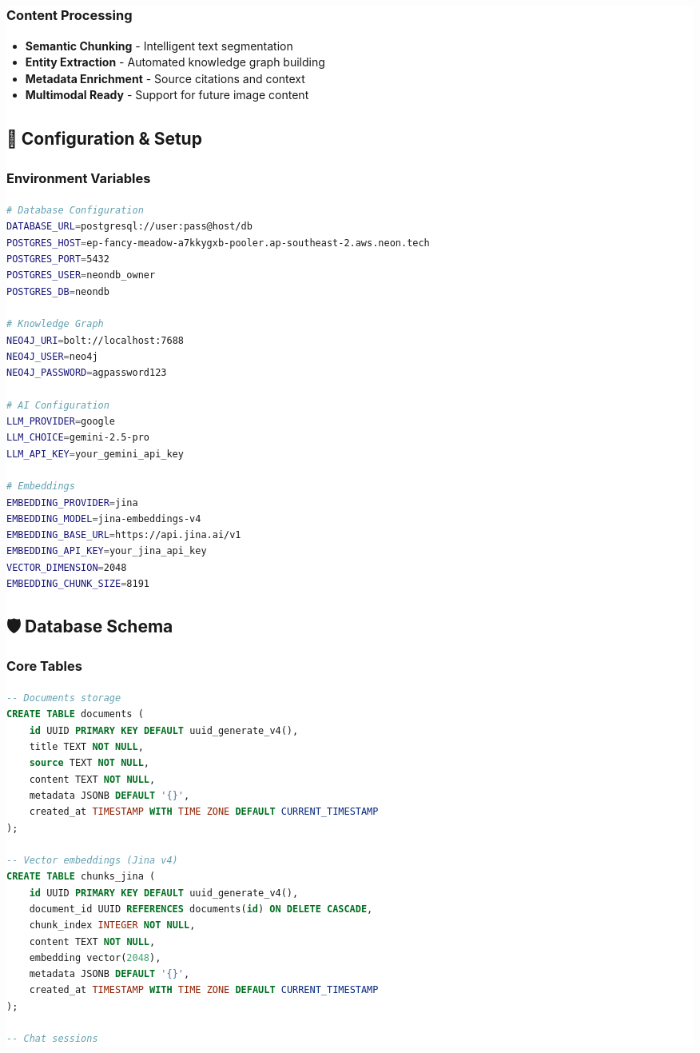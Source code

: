 ### **Content Processing**
- **Semantic Chunking** - Intelligent text segmentation
- **Entity Extraction** - Automated knowledge graph building
- **Metadata Enrichment** - Source citations and context
- **Multimodal Ready** - Support for future image content

## 🔧 Configuration & Setup

### **Environment Variables**
```bash
# Database Configuration
DATABASE_URL=postgresql://user:pass@host/db
POSTGRES_HOST=ep-fancy-meadow-a7kkygxb-pooler.ap-southeast-2.aws.neon.tech
POSTGRES_PORT=5432
POSTGRES_USER=neondb_owner
POSTGRES_DB=neondb

# Knowledge Graph
NEO4J_URI=bolt://localhost:7688
NEO4J_USER=neo4j
NEO4J_PASSWORD=agpassword123

# AI Configuration
LLM_PROVIDER=google
LLM_CHOICE=gemini-2.5-pro
LLM_API_KEY=your_gemini_api_key

# Embeddings
EMBEDDING_PROVIDER=jina
EMBEDDING_MODEL=jina-embeddings-v4
EMBEDDING_BASE_URL=https://api.jina.ai/v1
EMBEDDING_API_KEY=your_jina_api_key
VECTOR_DIMENSION=2048
EMBEDDING_CHUNK_SIZE=8191
```

## 🛡️ Database Schema

### **Core Tables**
```sql
-- Documents storage
CREATE TABLE documents (
    id UUID PRIMARY KEY DEFAULT uuid_generate_v4(),
    title TEXT NOT NULL,
    source TEXT NOT NULL,
    content TEXT NOT NULL,
    metadata JSONB DEFAULT '{}',
    created_at TIMESTAMP WITH TIME ZONE DEFAULT CURRENT_TIMESTAMP
);

-- Vector embeddings (Jina v4)
CREATE TABLE chunks_jina (
    id UUID PRIMARY KEY DEFAULT uuid_generate_v4(),
    document_id UUID REFERENCES documents(id) ON DELETE CASCADE,
    chunk_index INTEGER NOT NULL,
    content TEXT NOT NULL,
    embedding vector(2048),
    metadata JSONB DEFAULT '{}',
    created_at TIMESTAMP WITH TIME ZONE DEFAULT CURRENT_TIMESTAMP
);

-- Chat sessions
```